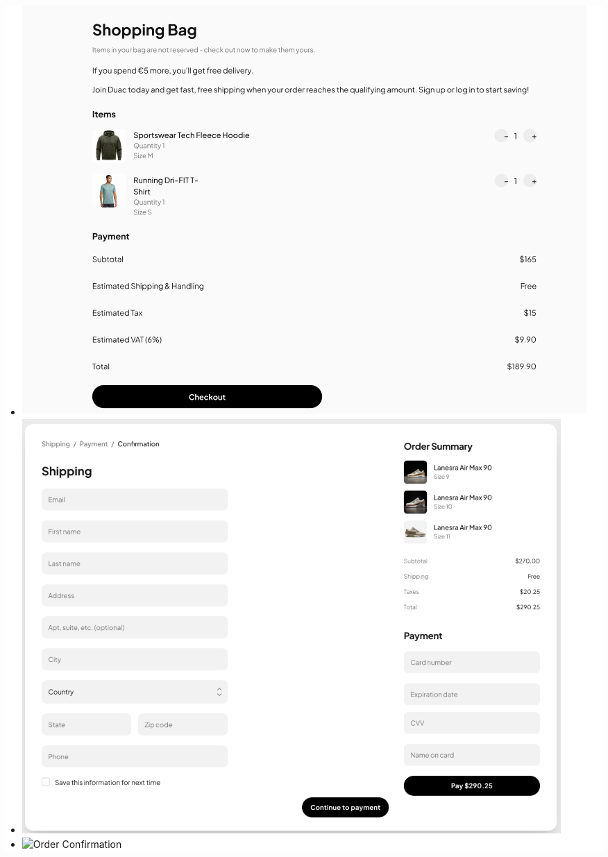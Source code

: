 - ![Shopping Bag](documentation/mockups/desktop_mockups/desktop_shopping_bag.png)
- ![Checkout Page](documentation/mockups/desktop_mockups/desktop_checkout_page.png)
- ![Order Confirmation](documentation/mockups/desktop_mockups/desktop_order_confirmation.png)